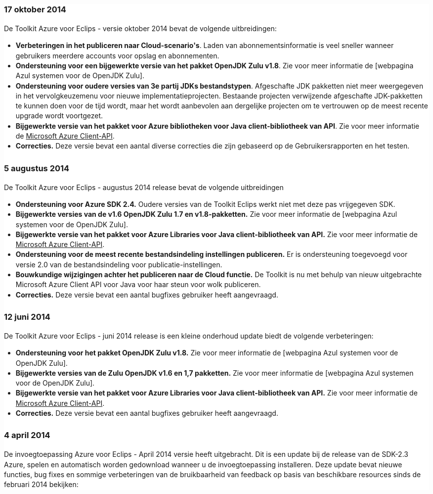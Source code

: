 ### <a name="october-17-2014"></a>17 oktober 2014

De Toolkit Azure voor Eclips - versie oktober 2014 bevat de volgende uitbreidingen:

* **Verbeteringen in het publiceren naar Cloud-scenario's**. Laden van abonnementsinformatie is veel sneller wanneer gebruikers meerdere accounts voor opslag en abonnementen.
* **Ondersteuning voor een bijgewerkte versie van het pakket OpenJDK Zulu v1.8**. Zie voor meer informatie de [webpagina Azul systemen voor de OpenJDK Zulu].
* **Ondersteuning voor oudere versies van 3e partij JDKs bestandstypen**. Afgeschafte JDK pakketten niet meer weergegeven in het vervolgkeuzemenu voor nieuwe implementatieprojecten. Bestaande projecten verwijzende afgeschafte JDK-pakketten te kunnen doen voor de tijd wordt, maar het wordt aanbevolen aan dergelijke projecten om te vertrouwen op de meest recente upgrade wordt voortgezet.
* **Bijgewerkte versie van het pakket voor Azure bibliotheken voor Java client-bibliotheek van API**. Zie voor meer informatie de [Microsoft Azure Client-API].
* **Correcties.** Deze versie bevat een aantal diverse correcties die zijn gebaseerd op de Gebruikersrapporten en het testen.

### <a name="august-5-2014"></a>5 augustus 2014

De Toolkit Azure voor Eclips - augustus 2014 release bevat de volgende uitbreidingen

* **Ondersteuning voor Azure SDK 2.4.** Oudere versies van de Toolkit Eclips werkt niet met deze pas vrijgegeven SDK.
* **Bijgewerkte versies van de v1.6 OpenJDK Zulu 1.7 en v1.8-pakketten.** Zie voor meer informatie de [webpagina Azul systemen voor de OpenJDK Zulu].
* **Bijgewerkte versie van het pakket voor Azure Libraries voor Java client-bibliotheek van API.** Zie voor meer informatie de [Microsoft Azure Client-API].
* **Ondersteuning voor de meest recente bestandsindeling instellingen publiceren.** Er is ondersteuning toegevoegd voor versie 2.0 van de bestandsindeling voor publicatie-instellingen.
* **Bouwkundige wijzigingen achter het publiceren naar de Cloud functie.** De Toolkit is nu met behulp van nieuw uitgebrachte Microsoft Azure Client API voor Java voor haar steun voor wolk publiceren.
* **Correcties.** Deze versie bevat een aantal bugfixes gebruiker heeft aangevraagd.

### <a name="june-12-2014"></a>12 juni 2014

De Toolkit Azure voor Eclips - juni 2014 release is een kleine onderhoud update biedt de volgende verbeteringen:

* **Ondersteuning voor het pakket OpenJDK Zulu v1.8.** Zie voor meer informatie de [webpagina Azul systemen voor de OpenJDK Zulu].
* **Bijgewerkte versies van de Zulu OpenJDK v1.6 en 1,7 pakketten.** Zie voor meer informatie de [webpagina Azul systemen voor de OpenJDK Zulu].
* **Bijgewerkte versie van het pakket voor Azure Libraries voor Java client-bibliotheek van API.** Zie voor meer informatie de [Microsoft Azure Client-API].
* **Correcties.** Deze versie bevat een aantal bugfixes gebruiker heeft aangevraagd.

### <a name="april-4-2014"></a>4 april 2014

De invoegtoepassing Azure voor Eclips - April 2014 versie heeft uitgebracht. Dit is een update bij de release van de SDK-2.3 Azure, spelen en automatisch worden gedownload wanneer u de invoegtoepassing installeren. Deze update bevat nieuwe functies, bug fixes en sommige verbeteringen van de bruikbaarheid van feedback op basis van beschikbare resources sinds de februari 2014 bekijken:


[Azure Toolkit voor Eclips]: ./azure-toolkit-for-eclipse.md
[Azure Toolkit voor IntelliJ]: ./azure-toolkit-for-intellij.md
[Maak een Hello World Web App voor Azure in Eclips]: ./app-service-web/app-service-web-eclipse-create-hello-world-web-app.md
[Maak een Hello World Web App voor Azure in IntelliJ]: ./app-service-web/app-service-web-intellij-create-hello-world-web-app.md
[Installatie van de Toolkit Azure voor Eclips]: ./azure-toolkit-for-eclipse-installation.md
[Installeren van de Azure Toolkit voor IntelliJ]: ./azure-toolkit-for-intellij-installation.md
[What's New in the Azure Toolkit for Eclipse]: ./azure-toolkit-for-eclipse-whats-new.md
[Wat is nieuw in de Azure Toolkit voor IntelliJ]: ./azure-toolkit-for-intellij-whats-new.md
[Azure Java Developer Center]: http://go.microsoft.com/fwlink/?LinkID=699547
[De webpagina Azul systemen voor de OpenJDK Zulu]: http://go.microsoft.com/fwlink/?LinkId=402457
[Azure eindpunten]: http://go.microsoft.com/fwlink/?LinkID=699526
[Lijst met Azure opslag]: http://go.microsoft.com/fwlink/?LinkID=699528
[Eigenschappen voor onderdelen]: http://go.microsoft.com/fwlink/?LinkID=699525#components_properties
[Een toepassing Hallo wereld maakt voor Azure in Eclips]: http://go.microsoft.com/fwlink/?LinkID=699533
[Foutopsporing in Azure toepassingen in Eclips]: http://go.microsoft.com/fwlink/?LinkID=699535
[Implementatie van grote implementaties]: http://go.microsoft.com/fwlink/?LinkID=699536
[Eigenschappen van eindpunten]: http://go.microsoft.com/fwlink/?LinkID=699525#endpoints_properties
[Omgeving variabelen eigenschappen]: http://go.microsoft.com/fwlink/?LinkID=699525#environment_variables_properties
[HDInsight extra Plugin voor Eclips]: ./hdinsight/hdinsight-apache-spark-eclipse-tool-plugin.md
[Hoe webgebruikers worden geverifieerd met Azure Access Control-Service met behulp van de Eclips]: http://go.microsoft.com/fwlink/?LinkID=264703
[Het gebruik van SSL-Offloading]: http://go.microsoft.com/fwlink/?LinkID=699545
[Installatie van de Toolkit Azure voor Eclips]: http://go.microsoft.com/fwlink/?LinkId=699546
[Eigenschappen van lokale opslag]: http://go.microsoft.com/fwlink/?LinkID=699525#local_storage_properties
[Microsoft Azure Client-API]: http://go.microsoft.com/fwlink/?LinkId=280397
[Configuratie-servereigenschappen]: http://go.microsoft.com/fwlink/?LinkID=699525#server_configuration_properties
[Sessie-affiniteit]: http://go.microsoft.com/fwlink/?LinkID=699548
[SSL-Offloading]: http://go.microsoft.com/fwlink/?LinkID=699549
[Een nieuwe opslag-account maken]: http://go.microsoft.com/fwlink/?LinkID=699528#create_new
[Virtuele Machine en Cloud Service formaten voor Azure]: http://go.microsoft.com/fwlink/?LinkId=466520
[ic710876]: ./media/azure-toolkit-for-eclipse-whats-new/ic710876.png
[ic710877]: ./media/azure-toolkit-for-eclipse-whats-new/ic710877.png
[ic710879]: ./media/azure-toolkit-for-eclipse-whats-new/ic710879.png
[ic710880]: ./media/azure-toolkit-for-eclipse-whats-new/ic710880.png
[ic710881]: ./media/azure-toolkit-for-eclipse-whats-new/ic710881.png
[ic710876]: ./media/azure-toolkit-for-eclipse-whats-new/ic710876.png
[ic710882]: ./media/azure-toolkit-for-eclipse-whats-new/ic710882.png
[ic710883]: ./media/azure-toolkit-for-eclipse-whats-new/ic710883.png